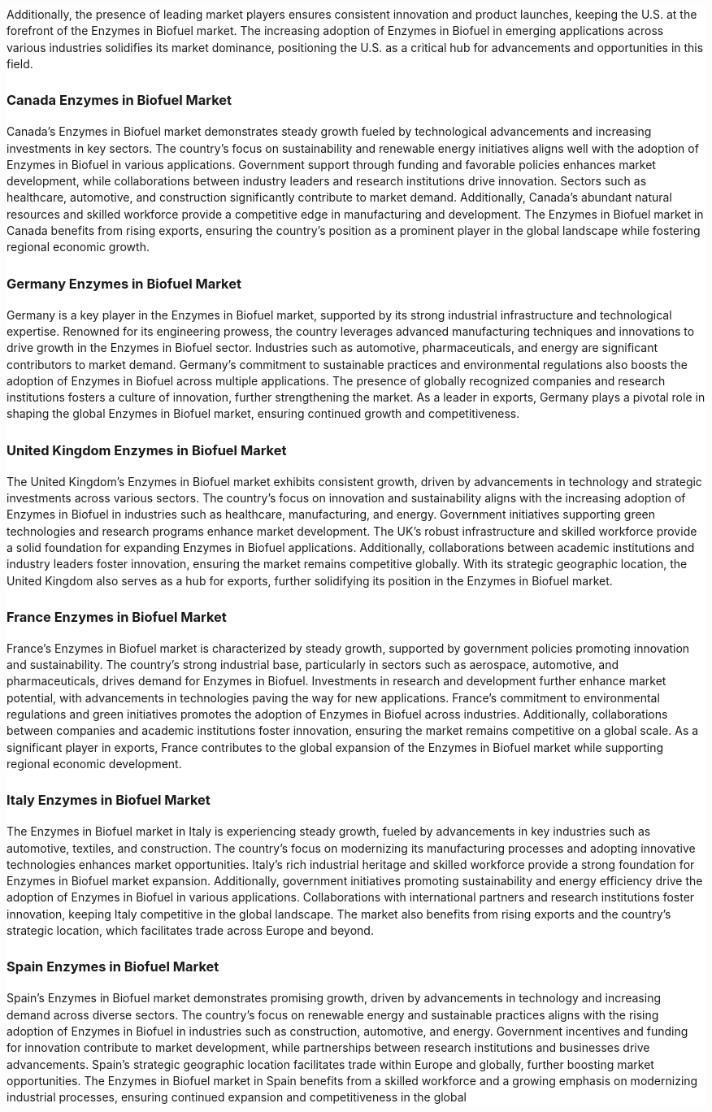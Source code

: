 Additionally, the presence of leading market players ensures consistent innovation and product launches, keeping the U.S. at the forefront of the Enzymes in Biofuel market. The increasing adoption of Enzymes in Biofuel in emerging applications across various industries solidifies its market dominance, positioning the U.S. as a critical hub for advancements and opportunities in this field.</p><h3>Canada Enzymes in Biofuel Market</h3><p>Canada&rsquo;s Enzymes in Biofuel market demonstrates steady growth fueled by technological advancements and increasing investments in key sectors. The country&rsquo;s focus on sustainability and renewable energy initiatives aligns well with the adoption of Enzymes in Biofuel in various applications. Government support through funding and favorable policies enhances market development, while collaborations between industry leaders and research institutions drive innovation. Sectors such as healthcare, automotive, and construction significantly contribute to market demand. Additionally, Canada&rsquo;s abundant natural resources and skilled workforce provide a competitive edge in manufacturing and development. The Enzymes in Biofuel market in Canada benefits from rising exports, ensuring the country&rsquo;s position as a prominent player in the global landscape while fostering regional economic growth.</p><h3>Germany Enzymes in Biofuel Market</h3><p>Germany is a key player in the Enzymes in Biofuel market, supported by its strong industrial infrastructure and technological expertise. Renowned for its engineering prowess, the country leverages advanced manufacturing techniques and innovations to drive growth in the Enzymes in Biofuel sector. Industries such as automotive, pharmaceuticals, and energy are significant contributors to market demand. Germany&rsquo;s commitment to sustainable practices and environmental regulations also boosts the adoption of Enzymes in Biofuel across multiple applications. The presence of globally recognized companies and research institutions fosters a culture of innovation, further strengthening the market. As a leader in exports, Germany plays a pivotal role in shaping the global Enzymes in Biofuel market, ensuring continued growth and competitiveness.</p><h3>United Kingdom Enzymes in Biofuel Market</h3><p>The United Kingdom&rsquo;s Enzymes in Biofuel market exhibits consistent growth, driven by advancements in technology and strategic investments across various sectors. The country&rsquo;s focus on innovation and sustainability aligns with the increasing adoption of Enzymes in Biofuel in industries such as healthcare, manufacturing, and energy. Government initiatives supporting green technologies and research programs enhance market development. The UK&rsquo;s robust infrastructure and skilled workforce provide a solid foundation for expanding Enzymes in Biofuel applications. Additionally, collaborations between academic institutions and industry leaders foster innovation, ensuring the market remains competitive globally. With its strategic geographic location, the United Kingdom also serves as a hub for exports, further solidifying its position in the Enzymes in Biofuel market.</p><h3>France Enzymes in Biofuel Market</h3><p>France&rsquo;s Enzymes in Biofuel market is characterized by steady growth, supported by government policies promoting innovation and sustainability. The country&rsquo;s strong industrial base, particularly in sectors such as aerospace, automotive, and pharmaceuticals, drives demand for Enzymes in Biofuel. Investments in research and development further enhance market potential, with advancements in technologies paving the way for new applications. France&rsquo;s commitment to environmental regulations and green initiatives promotes the adoption of Enzymes in Biofuel across industries. Additionally, collaborations between companies and academic institutions foster innovation, ensuring the market remains competitive on a global scale. As a significant player in exports, France contributes to the global expansion of the Enzymes in Biofuel market while supporting regional economic development.</p><h3>Italy Enzymes in Biofuel Market</h3><p>The Enzymes in Biofuel market in Italy is experiencing steady growth, fueled by advancements in key industries such as automotive, textiles, and construction. The country&rsquo;s focus on modernizing its manufacturing processes and adopting innovative technologies enhances market opportunities. Italy&rsquo;s rich industrial heritage and skilled workforce provide a strong foundation for Enzymes in Biofuel market expansion. Additionally, government initiatives promoting sustainability and energy efficiency drive the adoption of Enzymes in Biofuel in various applications. Collaborations with international partners and research institutions foster innovation, keeping Italy competitive in the global landscape. The market also benefits from rising exports and the country&rsquo;s strategic location, which facilitates trade across Europe and beyond.</p><h3>Spain Enzymes in Biofuel Market</h3><p>Spain&rsquo;s Enzymes in Biofuel market demonstrates promising growth, driven by advancements in technology and increasing demand across diverse sectors. The country&rsquo;s focus on renewable energy and sustainable practices aligns with the rising adoption of Enzymes in Biofuel in industries such as construction, automotive, and energy. Government incentives and funding for innovation contribute to market development, while partnerships between research institutions and businesses drive advancements. Spain&rsquo;s strategic geographic location facilitates trade within Europe and globally, further boosting market opportunities. The Enzymes in Biofuel market in Spain benefits from a skilled workforce and a growing emphasis on modernizing industrial processes, ensuring continued expansion and competitiveness in the global